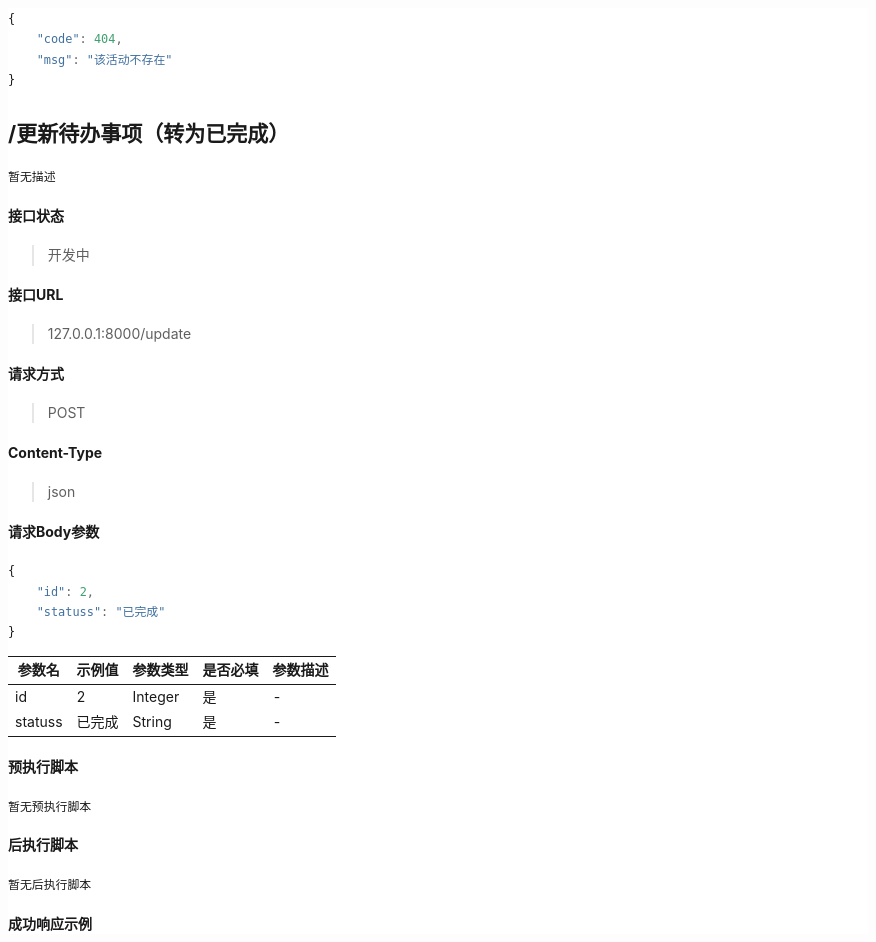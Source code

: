 ```javascript
{
	"code": 404,
	"msg": "该活动不存在"
}
```

## /更新待办事项（转为已完成）

```text
暂无描述
```

#### 接口状态

> 开发中

#### 接口URL

> 127.0.0.1:8000/update

#### 请求方式

> POST

#### Content-Type

> json

#### 请求Body参数

```javascript
{
    "id": 2,
    "statuss": "已完成"
}
```

| 参数名 | 示例值 | 参数类型 | 是否必填 | 参数描述 |
| --- | --- | ---- | ---- | ---- |
| id | 2 | Integer | 是 | - |
| statuss | 已完成 | String | 是 | - |

#### 预执行脚本

```javascript
暂无预执行脚本
```

#### 后执行脚本

```javascript
暂无后执行脚本
```

#### 成功响应示例
